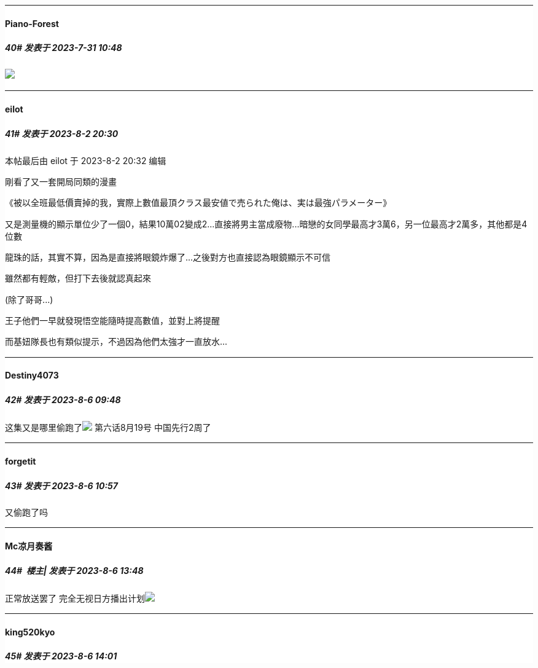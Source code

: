 *****

####  Piano-Forest  
##### 40#       发表于 2023-7-31 10:48

<img src="https://p.sda1.dev/12/2fb3d999895254a0830984f11792c1cf/yande.re 1108525 animal_ears bikini feet flay hart_zenfis jitsu_wa_ore_saikyou_deshita_ oogi_taeko skirt_lift swimsuits tagme tail thong wet.jpg" referrerpolicy="no-referrer">

*****

####  eilot  
##### 41#       发表于 2023-8-2 20:30

 本帖最后由 eilot 于 2023-8-2 20:32 编辑 

剛看了又一套開局同類的漫畫

《被以全班最低價賣掉的我，實際上數值最頂クラス最安値で売られた俺は、実は最強パラメーター》

又是測量機的顯示單位少了一個0，結果10萬02變成2...直接將男主當成廢物...暗戀的女同學最高才3萬6，另一位最高才2萬多，其他都是4位數

龍珠的話，其實不算，因為是直接將眼鏡炸爆了...之後對方也直接認為眼鏡顯示不可信

雖然都有輕敵，但打下去後就認真起來

(除了哥哥...)

王子他們一早就發現悟空能隨時提高數值，並對上將提醒

而基妞隊長也有類似提示，不過因為他們太強才一直放水...

*****

####  Destiny4073  
##### 42#       发表于 2023-8-6 09:48

这集又是哪里偷跑了<img src="https://static.saraba1st.com/image/smiley/face2017/067.png" referrerpolicy="no-referrer">
第六话8月19号 中国先行2周了

*****

####  forgetit  
##### 43#       发表于 2023-8-6 10:57

又偷跑了吗

*****

####  Mc凉月奏酱  
##### 44#         楼主| 发表于 2023-8-6 13:48

正常放送罢了 完全无视日方播出计划<img src="https://static.saraba1st.com/image/smiley/face2017/037.png" referrerpolicy="no-referrer">

*****

####  king520kyo  
##### 45#       发表于 2023-8-6 14:01
